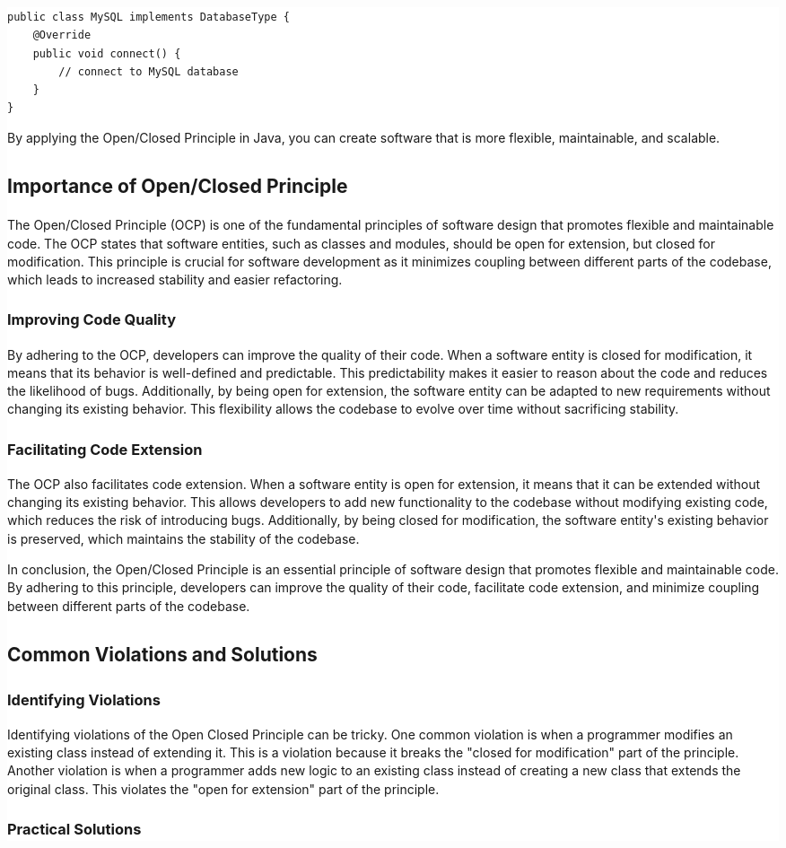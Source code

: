     public class MySQL implements DatabaseType {
        @Override
        public void connect() {
            // connect to MySQL database
        }
    }


By applying the Open/Closed Principle in Java, you can create software that is more flexible, maintainable, and scalable.

Importance of Open/Closed Principle
-----------------------------------

The Open/Closed Principle (OCP) is one of the fundamental principles of software design that promotes flexible and maintainable code. The OCP states that software entities, such as classes and modules, should be open for extension, but closed for modification. This principle is crucial for software development as it minimizes coupling between different parts of the codebase, which leads to increased stability and easier refactoring.

### Improving Code Quality

By adhering to the OCP, developers can improve the quality of their code. When a software entity is closed for modification, it means that its behavior is well-defined and predictable. This predictability makes it easier to reason about the code and reduces the likelihood of bugs. Additionally, by being open for extension, the software entity can be adapted to new requirements without changing its existing behavior. This flexibility allows the codebase to evolve over time without sacrificing stability.

### Facilitating Code Extension

The OCP also facilitates code extension. When a software entity is open for extension, it means that it can be extended without changing its existing behavior. This allows developers to add new functionality to the codebase without modifying existing code, which reduces the risk of introducing bugs. Additionally, by being closed for modification, the software entity's existing behavior is preserved, which maintains the stability of the codebase.

In conclusion, the Open/Closed Principle is an essential principle of software design that promotes flexible and maintainable code. By adhering to this principle, developers can improve the quality of their code, facilitate code extension, and minimize coupling between different parts of the codebase.

Common Violations and Solutions
-------------------------------

### Identifying Violations

Identifying violations of the Open Closed Principle can be tricky. One common violation is when a programmer modifies an existing class instead of extending it. This is a violation because it breaks the "closed for modification" part of the principle. Another violation is when a programmer adds new logic to an existing class instead of creating a new class that extends the original class. This violates the "open for extension" part of the principle.

### Practical Solutions
